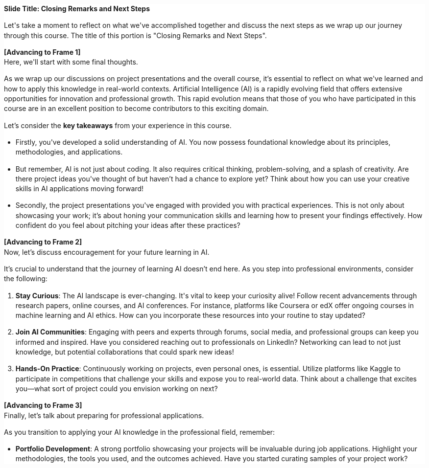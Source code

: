 
**Slide Title: Closing Remarks and Next Steps**

Let's take a moment to reflect on what we've accomplished together and discuss the next steps as we wrap up our journey through this course. The title of this portion is "Closing Remarks and Next Steps". 

**[Advancing to Frame 1]**  
Here, we'll start with some final thoughts.

As we wrap up our discussions on project presentations and the overall course, it’s essential to reflect on what we've learned and how to apply this knowledge in real-world contexts. Artificial Intelligence (AI) is a rapidly evolving field that offers extensive opportunities for innovation and professional growth. This rapid evolution means that those of you who have participated in this course are in an excellent position to become contributors to this exciting domain.

Let’s consider the **key takeaways** from your experience in this course.

- Firstly, you've developed a solid understanding of AI. You now possess foundational knowledge about its principles, methodologies, and applications. 
- But remember, AI is not just about coding. It also requires critical thinking, problem-solving, and a splash of creativity. Are there project ideas you've thought of but haven’t had a chance to explore yet? Think about how you can use your creative skills in AI applications moving forward!

- Secondly, the project presentations you've engaged with provided you with practical experiences. This is not only about showcasing your work; it’s about honing your communication skills and learning how to present your findings effectively. How confident do you feel about pitching your ideas after these practices? 

**[Advancing to Frame 2]**  
Now, let’s discuss encouragement for your future learning in AI.

It’s crucial to understand that the journey of learning AI doesn’t end here. As you step into professional environments, consider the following:

1. **Stay Curious**: The AI landscape is ever-changing. It's vital to keep your curiosity alive! Follow recent advancements through research papers, online courses, and AI conferences. For instance, platforms like Coursera or edX offer ongoing courses in machine learning and AI ethics. How can you incorporate these resources into your routine to stay updated?

2. **Join AI Communities**: Engaging with peers and experts through forums, social media, and professional groups can keep you informed and inspired. Have you considered reaching out to professionals on LinkedIn? Networking can lead to not just knowledge, but potential collaborations that could spark new ideas!

3. **Hands-On Practice**: Continuously working on projects, even personal ones, is essential. Utilize platforms like Kaggle to participate in competitions that challenge your skills and expose you to real-world data. Think about a challenge that excites you—what sort of project could you envision working on next?

**[Advancing to Frame 3]**  
Finally, let’s talk about preparing for professional applications.

As you transition to applying your AI knowledge in the professional field, remember:

- **Portfolio Development**: A strong portfolio showcasing your projects will be invaluable during job applications. Highlight your methodologies, the tools you used, and the outcomes achieved. Have you started curating samples of your project work?
